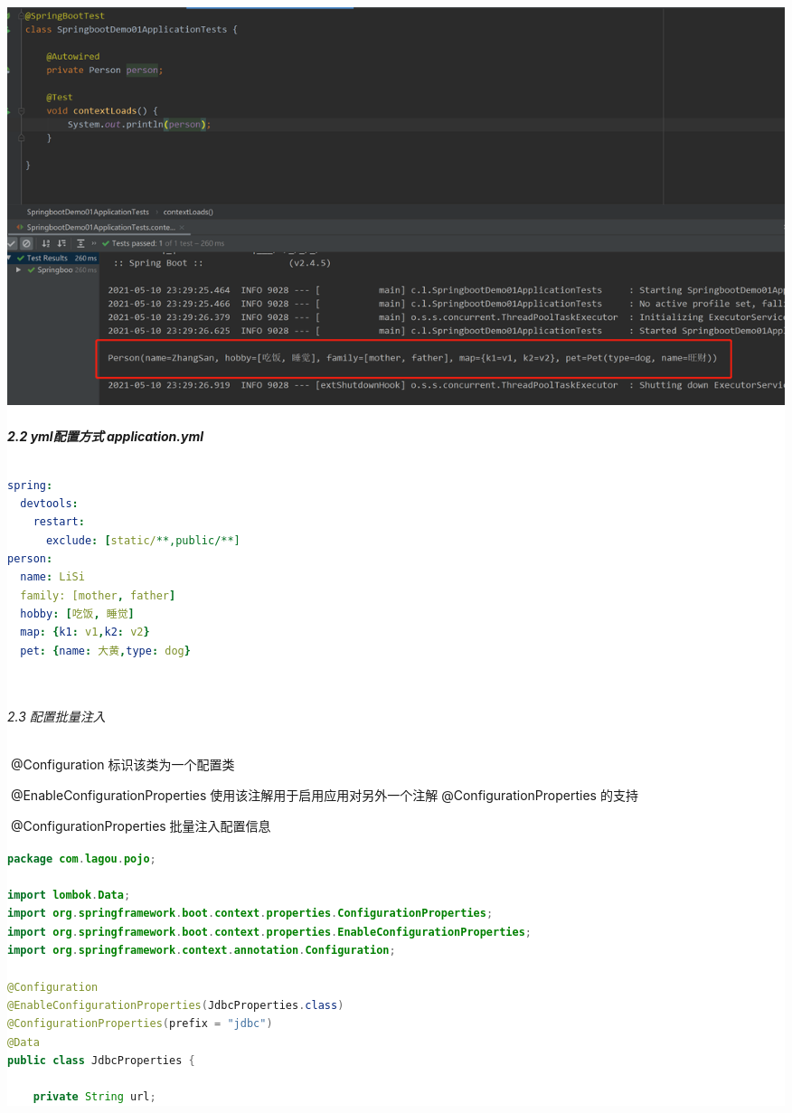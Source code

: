   ![image-20210510234054391](SpringBoot.assets/image-20210510234054391.png)

  

  ###### **2.2 yml配置方式  application.yml**

```yaml
spring:
  devtools:
    restart:
      exclude: [static/**,public/**]
person:
  name: LiSi
  family: [mother, father]
  hobby: [吃饭, 睡觉]
  map: {k1: v1,k2: v2}
  pet: {name: 大黄,type: dog}

```

​		

###### 	2.3 配置批量注入

​	@Configuration 标识该类为一个配置类

​	@EnableConfigurationProperties 使用该注解用于启用应用对另外一个注解 @ConfigurationProperties 的支持

​	@ConfigurationProperties  批量注入配置信息

```java
package com.lagou.pojo;

import lombok.Data;
import org.springframework.boot.context.properties.ConfigurationProperties;
import org.springframework.boot.context.properties.EnableConfigurationProperties;
import org.springframework.context.annotation.Configuration;

@Configuration
@EnableConfigurationProperties(JdbcProperties.class)
@ConfigurationProperties(prefix = "jdbc")
@Data
public class JdbcProperties {

    private String url;

```